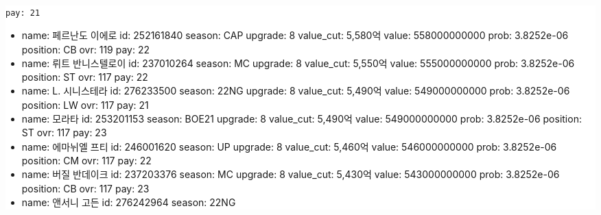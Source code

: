     pay: 21
  - name: 페르난도 이에로
    id: 252161840
    season: CAP
    upgrade: 8
    value_cut: 5,580억
    value: 558000000000
    prob: 3.8252e-06
    position: CB
    ovr: 119
    pay: 22
  - name: 뤼트 반니스텔로이
    id: 237010264
    season: MC
    upgrade: 8
    value_cut: 5,550억
    value: 555000000000
    prob: 3.8252e-06
    position: ST
    ovr: 117
    pay: 22
  - name: L. 시니스테라
    id: 276233500
    season: 22NG
    upgrade: 8
    value_cut: 5,490억
    value: 549000000000
    prob: 3.8252e-06
    position: LW
    ovr: 117
    pay: 21
  - name: 모라타
    id: 253201153
    season: BOE21
    upgrade: 8
    value_cut: 5,490억
    value: 549000000000
    prob: 3.8252e-06
    position: ST
    ovr: 117
    pay: 23
  - name: 에마뉘엘 프티
    id: 246001620
    season: UP
    upgrade: 8
    value_cut: 5,460억
    value: 546000000000
    prob: 3.8252e-06
    position: CM
    ovr: 117
    pay: 22
  - name: 버질 반데이크
    id: 237203376
    season: MC
    upgrade: 8
    value_cut: 5,430억
    value: 543000000000
    prob: 3.8252e-06
    position: CB
    ovr: 117
    pay: 23
  - name: 앤서니 고든
    id: 276242964
    season: 22NG